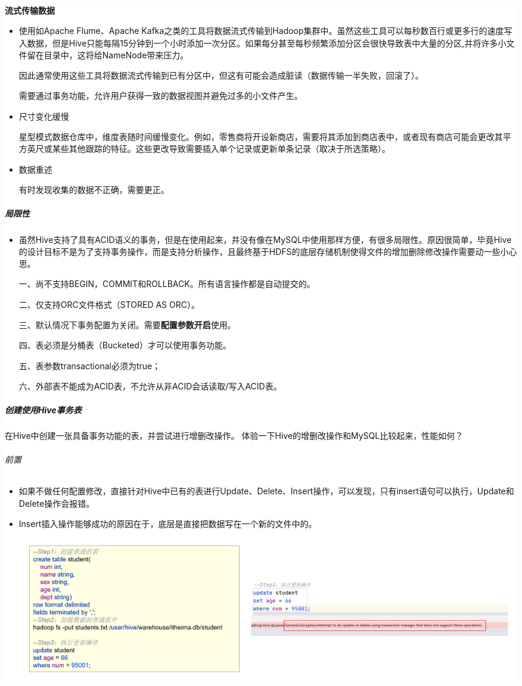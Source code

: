 **流式传输数据**

- 使用如Apache Flume、Apache Kafka之类的工具将数据流式传输到Hadoop集群中。虽然这些工具可以每秒数百行或更多行的速度写入数据，但是Hive只能每隔15分钟到一个小时添加一次分区。如果每分甚至每秒频繁添加分区会很快导致表中大量的分区,并将许多小文件留在目录中，这将给NameNode带来压力。

  因此通常使用这些工具将数据流式传输到已有分区中，但这有可能会造成脏读（数据传输一半失败，回滚了）。

  需要通过事务功能，允许用户获得一致的数据视图并避免过多的小文件产生。

- 尺寸变化缓慢

  星型模式数据仓库中，维度表随时间缓慢变化。例如，零售商将开设新商店，需要将其添加到商店表中，或者现有商店可能会更改其平方英尺或某些其他跟踪的特征。这些更改导致需要插入单个记录或更新单条记录（取决于所选策略）。

- 数据重述

  有时发现收集的数据不正确，需要更正。



##### 局限性

- 虽然Hive支持了具有ACID语义的事务，但是在使用起来，并没有像在MySQL中使用那样方便，有很多局限性。原因很简单，毕竟Hive的设计目标不是为了支持事务操作，而是支持分析操作，且最终基于HDFS的底层存储机制使得文件的增加删除修改操作需要动一些小心思。

    一、尚不支持BEGIN，COMMIT和ROLLBACK。所有语言操作都是自动提交的。

    二、仅支持ORC文件格式（STORED AS ORC）。

    三、默认情况下事务配置为关闭。需要**配置参数开启**使用。

    四、表必须是分桶表（Bucketed）才可以使用事务功能。

    五、表参数transactional必须为true；

    六、外部表不能成为ACID表，不允许从非ACID会话读取/写入ACID表。



##### 创建使用Hive事务表

在Hive中创建一张具备事务功能的表，并尝试进行增删改操作。
体验一下Hive的增删改操作和MySQL比较起来，性能如何？



###### 前置

- 如果不做任何配置修改，直接针对Hive中已有的表进行Update、Delete、Insert操作，可以发现，只有insert语句可以执行，Update和Delete操作会报错。

- Insert插入操作能够成功的原因在于，底层是直接把数据写在一个新的文件中的。

  ![image-20250524164301377](Hive.assets/image-20250524164301377.png)

